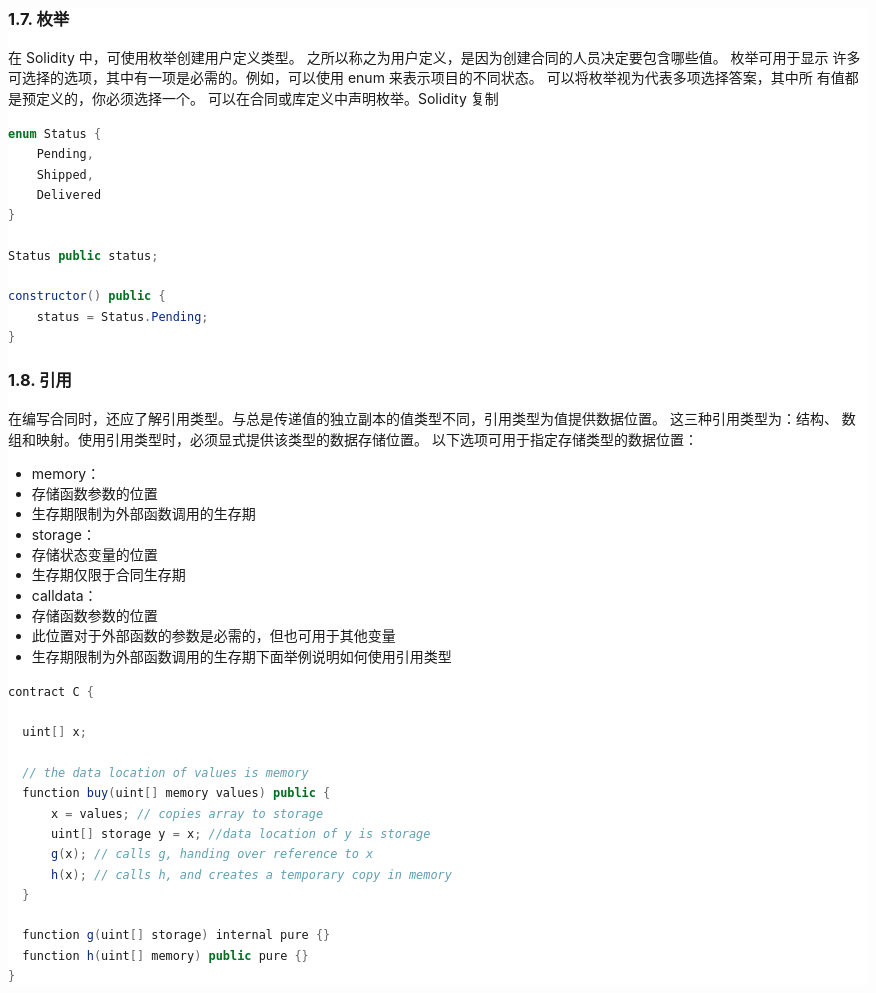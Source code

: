 ### 1.7. 枚举

在 Solidity 中，可使用枚举创建用户定义类型。 之所以称之为用户定义，是因为创建合同的人员决定要包含哪些值。 枚举可用于显示
许多可选择的选项，其中有一项是必需的。例如，可以使用 enum 来表示项目的不同状态。 可以将枚举视为代表多项选择答案，其中所
有值都是预定义的，你必须选择一个。 可以在合同或库定义中声明枚举。Solidity 复制

```java
enum Status {
    Pending,
    Shipped,
    Delivered
}

Status public status;

constructor() public {
    status = Status.Pending;
}
```

### 1.8. 引用

在编写合同时，还应了解引用类型。与总是传递值的独立副本的值类型不同，引用类型为值提供数据位置。 这三种引用类型为：结构、
数组和映射。使用引用类型时，必须显式提供该类型的数据存储位置。 以下选项可用于指定存储类型的数据位置：

-   memory：
-   存储函数参数的位置
-   生存期限制为外部函数调用的生存期
-   storage：
-   存储状态变量的位置
-   生存期仅限于合同生存期
-   calldata：
-   存储函数参数的位置
-   此位置对于外部函数的参数是必需的，但也可用于其他变量
-   生存期限制为外部函数调用的生存期下面举例说明如何使用引用类型

```java
contract C {

  uint[] x;

  // the data location of values is memory
  function buy(uint[] memory values) public {
      x = values; // copies array to storage
      uint[] storage y = x; //data location of y is storage
      g(x); // calls g, handing over reference to x
      h(x); // calls h, and creates a temporary copy in memory
  }

  function g(uint[] storage) internal pure {}
  function h(uint[] memory) public pure {}
}

```
